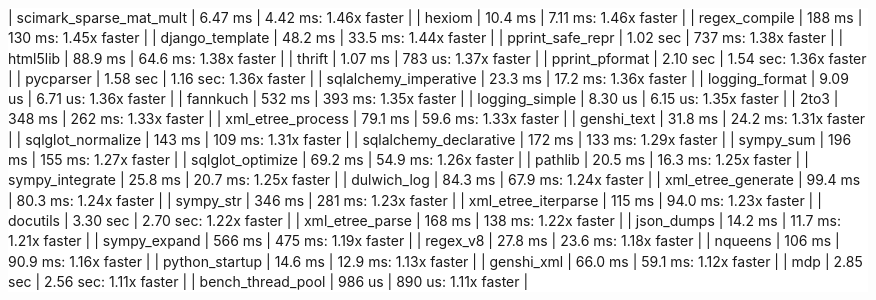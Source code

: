 | scimark_sparse_mat_mult  | 6.47 ms                                                | 4.42 ms: 1.46x faster                                                        |
| hexiom                   | 10.4 ms                                                | 7.11 ms: 1.46x faster                                                        |
| regex_compile            | 188 ms                                                 | 130 ms: 1.45x faster                                                         |
| django_template          | 48.2 ms                                                | 33.5 ms: 1.44x faster                                                        |
| pprint_safe_repr         | 1.02 sec                                               | 737 ms: 1.38x faster                                                         |
| html5lib                 | 88.9 ms                                                | 64.6 ms: 1.38x faster                                                        |
| thrift                   | 1.07 ms                                                | 783 us: 1.37x faster                                                         |
| pprint_pformat           | 2.10 sec                                               | 1.54 sec: 1.36x faster                                                       |
| pycparser                | 1.58 sec                                               | 1.16 sec: 1.36x faster                                                       |
| sqlalchemy_imperative    | 23.3 ms                                                | 17.2 ms: 1.36x faster                                                        |
| logging_format           | 9.09 us                                                | 6.71 us: 1.36x faster                                                        |
| fannkuch                 | 532 ms                                                 | 393 ms: 1.35x faster                                                         |
| logging_simple           | 8.30 us                                                | 6.15 us: 1.35x faster                                                        |
| 2to3                     | 348 ms                                                 | 262 ms: 1.33x faster                                                         |
| xml_etree_process        | 79.1 ms                                                | 59.6 ms: 1.33x faster                                                        |
| genshi_text              | 31.8 ms                                                | 24.2 ms: 1.31x faster                                                        |
| sqlglot_normalize        | 143 ms                                                 | 109 ms: 1.31x faster                                                         |
| sqlalchemy_declarative   | 172 ms                                                 | 133 ms: 1.29x faster                                                         |
| sympy_sum                | 196 ms                                                 | 155 ms: 1.27x faster                                                         |
| sqlglot_optimize         | 69.2 ms                                                | 54.9 ms: 1.26x faster                                                        |
| pathlib                  | 20.5 ms                                                | 16.3 ms: 1.25x faster                                                        |
| sympy_integrate          | 25.8 ms                                                | 20.7 ms: 1.25x faster                                                        |
| dulwich_log              | 84.3 ms                                                | 67.9 ms: 1.24x faster                                                        |
| xml_etree_generate       | 99.4 ms                                                | 80.3 ms: 1.24x faster                                                        |
| sympy_str                | 346 ms                                                 | 281 ms: 1.23x faster                                                         |
| xml_etree_iterparse      | 115 ms                                                 | 94.0 ms: 1.23x faster                                                        |
| docutils                 | 3.30 sec                                               | 2.70 sec: 1.22x faster                                                       |
| xml_etree_parse          | 168 ms                                                 | 138 ms: 1.22x faster                                                         |
| json_dumps               | 14.2 ms                                                | 11.7 ms: 1.21x faster                                                        |
| sympy_expand             | 566 ms                                                 | 475 ms: 1.19x faster                                                         |
| regex_v8                 | 27.8 ms                                                | 23.6 ms: 1.18x faster                                                        |
| nqueens                  | 106 ms                                                 | 90.9 ms: 1.16x faster                                                        |
| python_startup           | 14.6 ms                                                | 12.9 ms: 1.13x faster                                                        |
| genshi_xml               | 66.0 ms                                                | 59.1 ms: 1.12x faster                                                        |
| mdp                      | 2.85 sec                                               | 2.56 sec: 1.11x faster                                                       |
| bench_thread_pool        | 986 us                                                 | 890 us: 1.11x faster                                                         |
